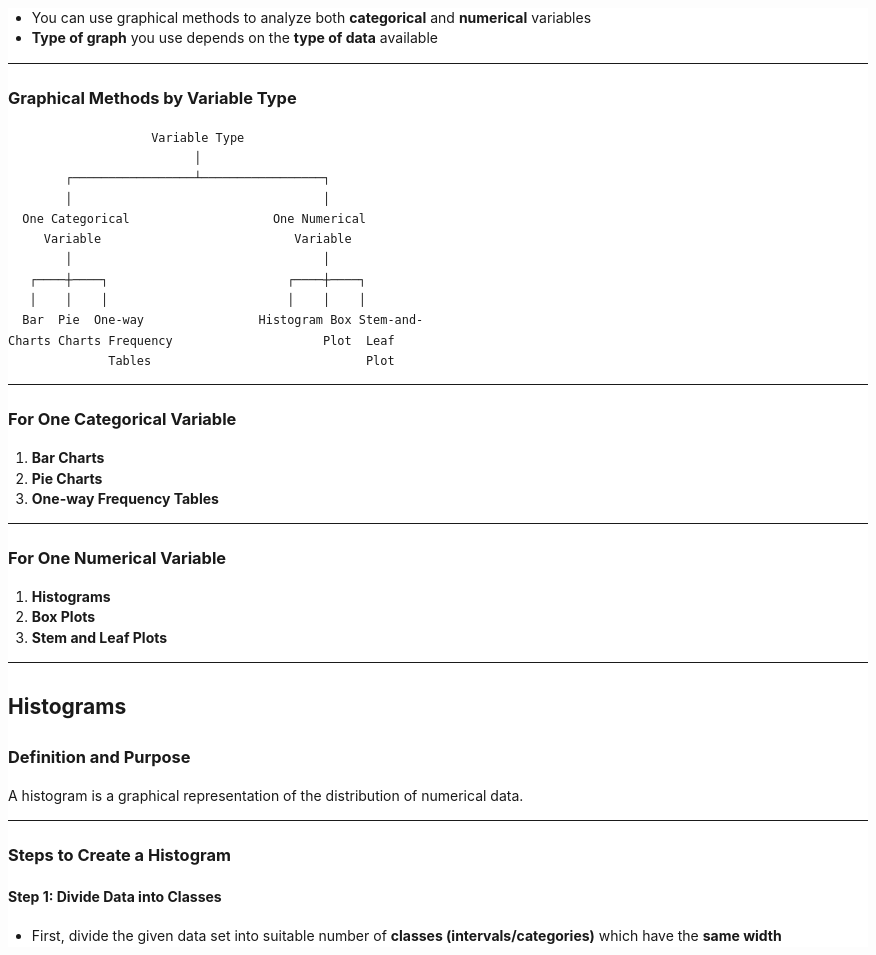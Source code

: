 - You can use graphical methods to analyze both **categorical** and **numerical** variables
- **Type of graph** you use depends on the **type of data** available

---

### Graphical Methods by Variable Type

```
                    Variable Type
                          │
        ┌─────────────────┴─────────────────┐
        │                                   │
  One Categorical                    One Numerical
     Variable                           Variable
        │                                   │
   ┌────┼────┐                         ┌────┼────┐
   │    │    │                         │    │    │
  Bar  Pie  One-way                Histogram Box Stem-and-
Charts Charts Frequency                     Plot  Leaf
              Tables                              Plot
```

---

### For One Categorical Variable

1. **Bar Charts**
2. **Pie Charts**
3. **One-way Frequency Tables**

---

### For One Numerical Variable

1. **Histograms**
2. **Box Plots**
3. **Stem and Leaf Plots**

---

## Histograms

### Definition and Purpose

A histogram is a graphical representation of the distribution of numerical data.

---

### Steps to Create a Histogram

#### Step 1: Divide Data into Classes

- First, divide the given data set into suitable number of **classes (intervals/categories)** which have the **same width**
